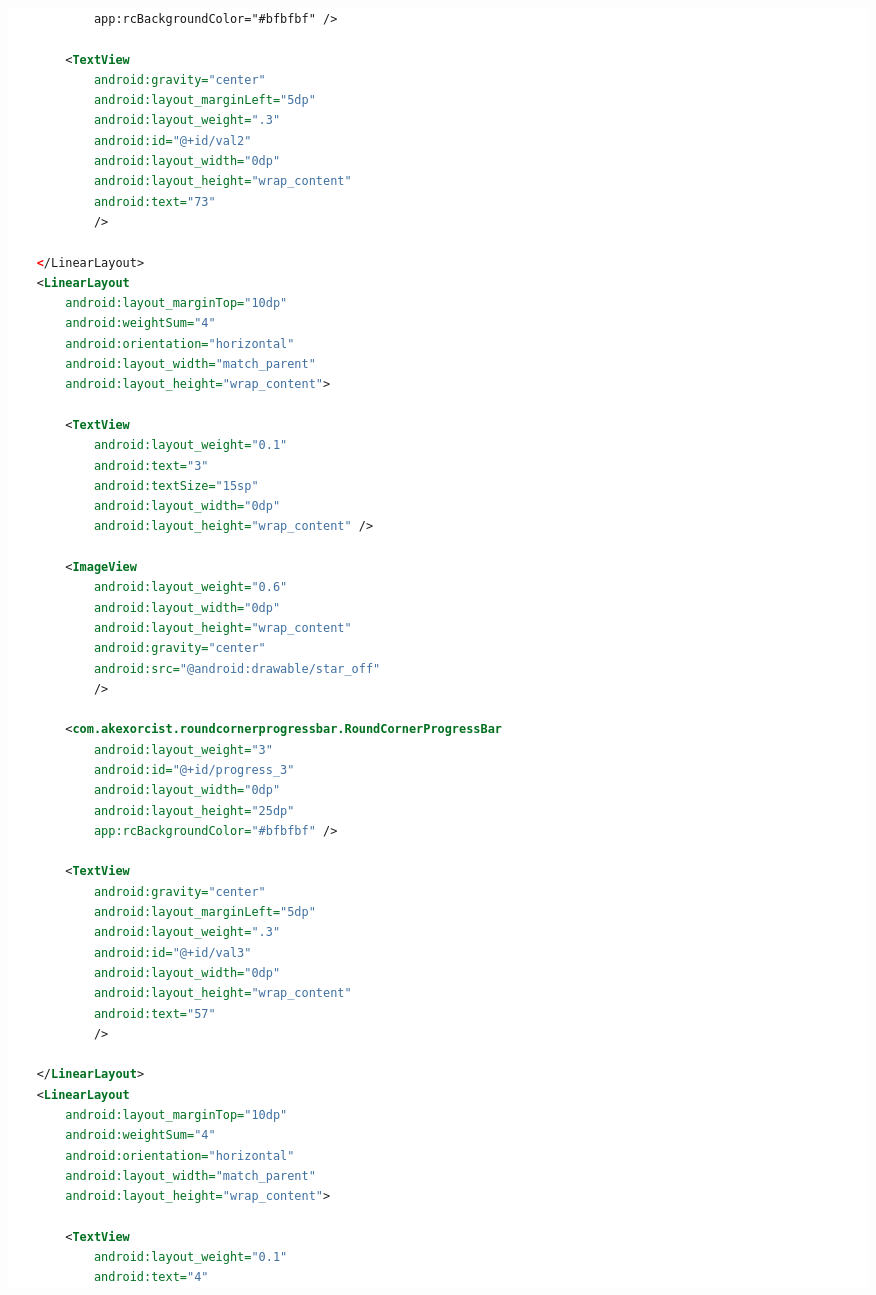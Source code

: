 ```xml
            app:rcBackgroundColor="#bfbfbf" />

        <TextView
            android:gravity="center"
            android:layout_marginLeft="5dp"
            android:layout_weight=".3"
            android:id="@+id/val2"
            android:layout_width="0dp"
            android:layout_height="wrap_content"
            android:text="73"
            />

    </LinearLayout>
    <LinearLayout
        android:layout_marginTop="10dp"
        android:weightSum="4"
        android:orientation="horizontal"
        android:layout_width="match_parent"
        android:layout_height="wrap_content">

        <TextView
            android:layout_weight="0.1"
            android:text="3"
            android:textSize="15sp"
            android:layout_width="0dp"
            android:layout_height="wrap_content" />

        <ImageView
            android:layout_weight="0.6"
            android:layout_width="0dp"
            android:layout_height="wrap_content"
            android:gravity="center"
            android:src="@android:drawable/star_off"
            />

        <com.akexorcist.roundcornerprogressbar.RoundCornerProgressBar
            android:layout_weight="3"
            android:id="@+id/progress_3"
            android:layout_width="0dp"
            android:layout_height="25dp"
            app:rcBackgroundColor="#bfbfbf" />

        <TextView
            android:gravity="center"
            android:layout_marginLeft="5dp"
            android:layout_weight=".3"
            android:id="@+id/val3"
            android:layout_width="0dp"
            android:layout_height="wrap_content"
            android:text="57"
            />

    </LinearLayout>
    <LinearLayout
        android:layout_marginTop="10dp"
        android:weightSum="4"
        android:orientation="horizontal"
        android:layout_width="match_parent"
        android:layout_height="wrap_content">

        <TextView
            android:layout_weight="0.1"
            android:text="4"
```